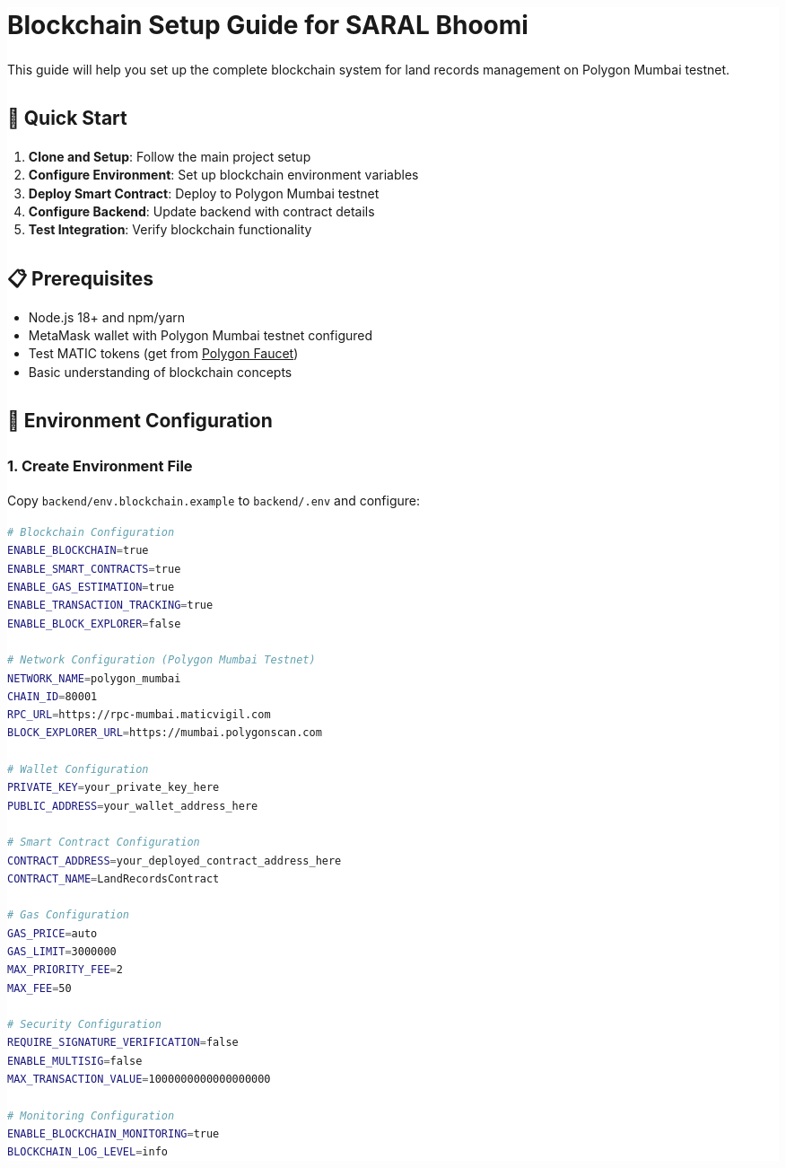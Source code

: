 # Blockchain Setup Guide for SARAL Bhoomi

This guide will help you set up the complete blockchain system for land records management on Polygon Mumbai testnet.

## 🚀 Quick Start

1. **Clone and Setup**: Follow the main project setup
2. **Configure Environment**: Set up blockchain environment variables
3. **Deploy Smart Contract**: Deploy to Polygon Mumbai testnet
4. **Configure Backend**: Update backend with contract details
5. **Test Integration**: Verify blockchain functionality

## 📋 Prerequisites

- Node.js 18+ and npm/yarn
- MetaMask wallet with Polygon Mumbai testnet configured
- Test MATIC tokens (get from [Polygon Faucet](https://faucet.polygon.technology/))
- Basic understanding of blockchain concepts

## 🔧 Environment Configuration

### 1. Create Environment File

Copy `backend/env.blockchain.example` to `backend/.env` and configure:

```bash
# Blockchain Configuration
ENABLE_BLOCKCHAIN=true
ENABLE_SMART_CONTRACTS=true
ENABLE_GAS_ESTIMATION=true
ENABLE_TRANSACTION_TRACKING=true
ENABLE_BLOCK_EXPLORER=false

# Network Configuration (Polygon Mumbai Testnet)
NETWORK_NAME=polygon_mumbai
CHAIN_ID=80001
RPC_URL=https://rpc-mumbai.maticvigil.com
BLOCK_EXPLORER_URL=https://mumbai.polygonscan.com

# Wallet Configuration
PRIVATE_KEY=your_private_key_here
PUBLIC_ADDRESS=your_wallet_address_here

# Smart Contract Configuration
CONTRACT_ADDRESS=your_deployed_contract_address_here
CONTRACT_NAME=LandRecordsContract

# Gas Configuration
GAS_PRICE=auto
GAS_LIMIT=3000000
MAX_PRIORITY_FEE=2
MAX_FEE=50

# Security Configuration
REQUIRE_SIGNATURE_VERIFICATION=false
ENABLE_MULTISIG=false
MAX_TRANSACTION_VALUE=1000000000000000000

# Monitoring Configuration
ENABLE_BLOCKCHAIN_MONITORING=true
BLOCKCHAIN_LOG_LEVEL=info
```